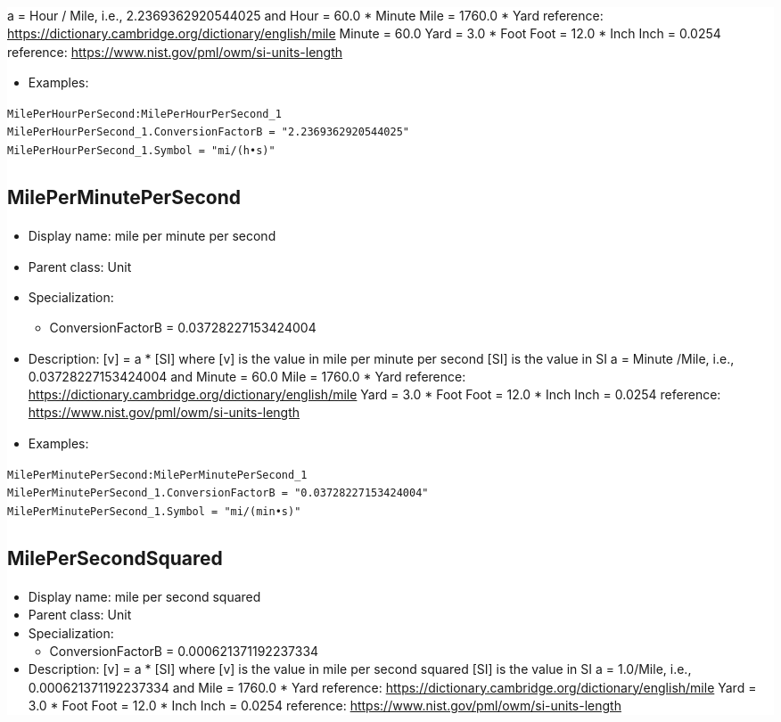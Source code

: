 a = Hour / Mile, i.e., 2.2369362920544025
and
Hour = 60.0 * Minute
Mile = 1760.0 * Yard reference: https://dictionary.cambridge.org/dictionary/english/mile
Minute = 60.0
Yard = 3.0 * Foot
Foot = 12.0 * Inch
Inch = 0.0254 reference: https://www.nist.gov/pml/owm/si-units-length

- Examples: 
``` dwis
MilePerHourPerSecond:MilePerHourPerSecond_1
MilePerHourPerSecond_1.ConversionFactorB = "2.2369362920544025"
MilePerHourPerSecond_1.Symbol = "mi/(h•s)"
```
## MilePerMinutePerSecond 
- Display name: mile per minute per second
- Parent class: Unit
- Specialization: 
  - ConversionFactorB = 0.03728227153424004
- Description: 
[v] = a * [SI]
where
[v] is the value in mile per minute per second
[SI] is the value in SI
a = Minute /Mile, i.e., 0.03728227153424004
and
Minute = 60.0
Mile = 1760.0 * Yard reference: https://dictionary.cambridge.org/dictionary/english/mile
Yard = 3.0 * Foot
Foot = 12.0 * Inch
Inch = 0.0254 reference: https://www.nist.gov/pml/owm/si-units-length

- Examples: 
``` dwis
MilePerMinutePerSecond:MilePerMinutePerSecond_1
MilePerMinutePerSecond_1.ConversionFactorB = "0.03728227153424004"
MilePerMinutePerSecond_1.Symbol = "mi/(min•s)"
```
## MilePerSecondSquared 
- Display name: mile per second squared
- Parent class: Unit
- Specialization: 
  - ConversionFactorB = 0.000621371192237334
- Description: 
[v] = a * [SI]
where
[v] is the value in mile per second squared
[SI] is the value in SI
a = 1.0/Mile, i.e., 0.000621371192237334
and
Mile = 1760.0 * Yard reference: https://dictionary.cambridge.org/dictionary/english/mile
Yard = 3.0 * Foot
Foot = 12.0 * Inch
Inch = 0.0254 reference: https://www.nist.gov/pml/owm/si-units-length
